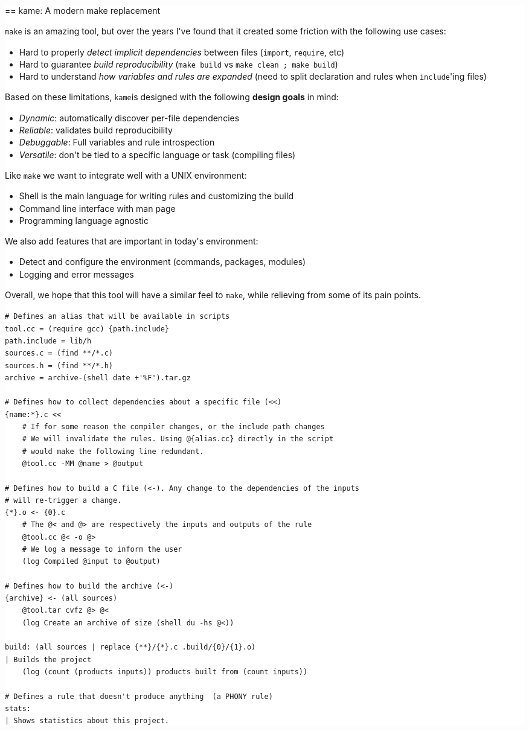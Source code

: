 == kame: A modern make replacement

<script async="" defer="" src="https://factlink.com/lib/dist/factlink_loader.min.js">
</script>

`make` is an amazing tool, but over the years I've found that it created
some friction with the following use cases:

- Hard to properly *detect implicit dependencies* between files (`import`, `require`, etc)
- Hard to guarantee *build reproducibility* (`make build` vs `make clean ; make build`)
- Hard to understand *how variables and rules are expanded* (need to split declaration and rules when `include`'ing files)

Based on these limitations, `kame`is designed with the following **design goals** in mind:

- *Dynamic*: automatically discover per-file dependencies
- *Reliable*: validates build reproducibility
- *Debuggable*: Full variables and rule introspection
- *Versatile*: don't be tied to a specific language or task (compiling files)

Like `make` we want to integrate well with a UNIX environment:

- Shell is the main language for writing rules and customizing the build
- Command line interface with man page
- Programming language agnostic

We also add features that are important in today's environment:

- Detect and configure the environment (commands, packages, modules)
- Logging and error messages

Overall, we hope that this tool will have a similar feel to `make`, while
relieving from some of its pain points.

```
# Defines an alias that will be available in scripts
tool.cc = (require gcc) {path.include}
path.include = lib/h
sources.c = (find **/*.c)
sources.h = (find **/*.h)
archive = archive-(shell date +'%F').tar.gz

# Defines how to collect dependencies about a specific file (<<)
{name:*}.c <<
	# If for some reason the compiler changes, or the include path changes
	# We will invalidate the rules. Using @{alias.cc} directly in the script
	# would make the following line redundant.
	@tool.cc -MM @name > @output

# Defines how to build a C file (<-). Any change to the dependencies of the inputs
# will re-trigger a change.
{*}.o <- {0}.c
	# The @< and @> are respectively the inputs and outputs of the rule
	@tool.cc @< -o @>
	# We log a message to inform the user
	(log Compiled @input to @output)

# Defines how to build the archive (<-)
{archive} <- (all sources)
	@tool.tar cvfz @> @<
	(log Create an archive of size (shell du -hs @<))

build: (all sources | replace {**}/{*}.c .build/{0}/{1}.o)
| Builds the project
	(log (count (products inputs)) products built from (count inputs))

# Defines a rule that doesn't produce anything  (a PHONY rule)
stats:
| Shows statistics about this project.
```